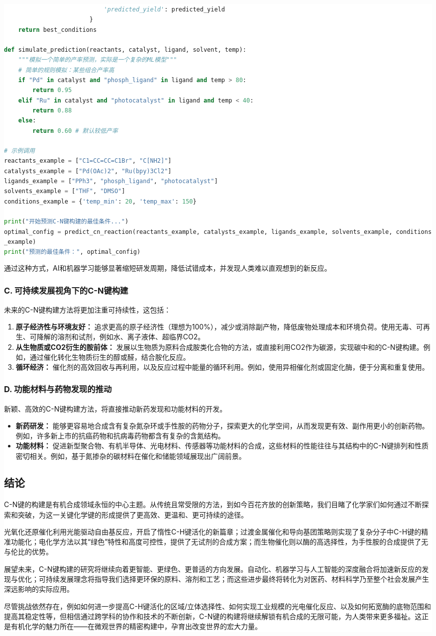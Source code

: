 ```python
                            'predicted_yield': predicted_yield
                        }
    return best_conditions

def simulate_prediction(reactants, catalyst, ligand, solvent, temp):
    """模拟一个简单的产率预测，实际是一个复杂的ML模型"""
    # 简单的规则模拟：某些组合产率高
    if "Pd" in catalyst and "phosph_ligand" in ligand and temp > 80:
        return 0.95
    elif "Ru" in catalyst and "photocatalyst" in ligand and temp < 40:
        return 0.88
    else:
        return 0.60 # 默认较低产率

# 示例调用
reactants_example = ["C1=CC=CC=C1Br", "C[NH2]"]
catalysts_example = ["Pd(OAc)2", "Ru(bpy)3Cl2"]
ligands_example = ["PPh3", "phosph_ligand", "photocatalyst"]
solvents_example = ["THF", "DMSO"]
conditions_example = {'temp_min': 20, 'temp_max': 150}

print("开始预测C-N键构建的最佳条件...")
optimal_config = predict_cn_reaction(reactants_example, catalysts_example, ligands_example, solvents_example, conditions_example)
print("预测的最佳条件：", optimal_config)
```
通过这种方式，AI和机器学习能够显著缩短研发周期，降低试错成本，并发现人类难以直观想到的新反应。

### C. 可持续发展视角下的C-N键构建

未来的C-N键构建方法将更加注重可持续性，这包括：

1.  **原子经济性与环境友好：** 追求更高的原子经济性（理想为100%），减少或消除副产物，降低废物处理成本和环境负荷。使用无毒、可再生、可降解的溶剂和试剂，例如水、离子液体、超临界CO2。
2.  **从生物质或CO2衍生的胺前体：** 发展以生物质为原料合成胺类化合物的方法，或直接利用CO2作为碳源，实现碳中和的C-N键构建。例如，通过催化转化生物质衍生的醇或醛，结合胺化反应。
3.  **循环经济：** 催化剂的高效回收与再利用，以及反应过程中能量的循环利用。例如，使用异相催化剂或固定化酶，便于分离和重复使用。

### D. 功能材料与药物发现的推动

新颖、高效的C-N键构建方法，将直接推动新药发现和功能材料的开发。
*   **新药研发：** 能够更容易地合成含有复杂氮杂环或手性胺的药物分子，探索更大的化学空间，从而发现更有效、副作用更小的创新药物。例如，许多新上市的抗癌药物和抗病毒药物都含有复杂的含氮结构。
*   **功能材料：** 促进新型聚合物、有机半导体、光电材料、传感器等功能材料的合成，这些材料的性能往往与其结构中的C-N键排列和性质密切相关。例如，基于氮掺杂的碳材料在催化和储能领域展现出广阔前景。

## 结论

C-N键的构建是有机合成领域永恒的中心主题。从传统且常受限的方法，到如今百花齐放的创新策略，我们目睹了化学家们如何通过不断探索和突破，为这一关键化学键的形成提供了更高效、更温和、更可持续的途径。

光氧化还原催化利用光能驱动自由基反应，开启了惰性C-H键活化的新篇章；过渡金属催化和导向基团策略则实现了复杂分子中C-H键的精准功能化；电化学方法以其“绿色”特性和高度可控性，提供了无试剂的合成方案；而生物催化则以酶的高选择性，为手性胺的合成提供了无与伦比的优势。

展望未来，C-N键构建的研究将继续向着更智能、更绿色、更普适的方向发展。自动化、机器学习与人工智能的深度融合将加速新反应的发现与优化；可持续发展理念将指导我们选择更环保的原料、溶剂和工艺；而这些进步最终将转化为对医药、材料科学乃至整个社会发展产生深远影响的实际应用。

尽管挑战依然存在，例如如何进一步提高C-H键活化的区域/立体选择性、如何实现工业规模的光电催化反应、以及如何拓宽酶的底物范围和提高其稳定性等，但相信通过跨学科的协作和技术的不断创新，C-N键的构建将继续解锁有机合成的无限可能，为人类带来更多福祉。这正是有机化学的魅力所在——在微观世界的精密构建中，孕育出改变世界的宏大力量。